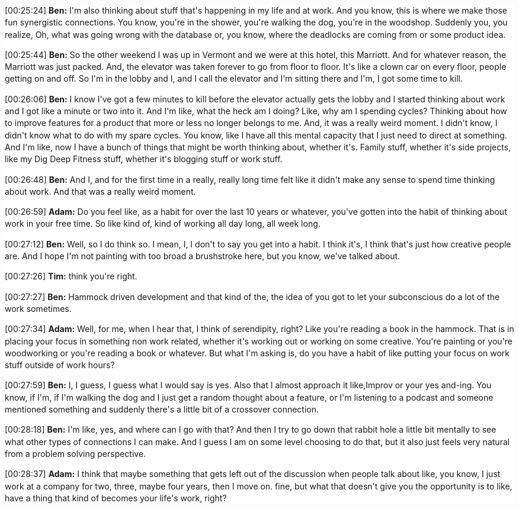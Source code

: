 [00:25:24] **Ben:** I'm also thinking about stuff that's happening in my life and at work. And you know, this is where we make those fun synergistic connections. You know, you're in the shower, you're walking the dog, you're in the woodshop. Suddenly you, you realize, Oh, what was going wrong with the database or, you know, where the deadlocks are coming from or some product idea.

[00:25:44] **Ben:** So the other weekend I was up in Vermont and we were at this hotel, this Marriott. And for whatever reason, the Marriott was just packed. And, the elevator was taken forever to go from floor to floor. It's like a clown car on every floor, people getting on and off. So I'm in the lobby and I, and I call the elevator and I'm sitting there and I'm, I got some time to kill.

[00:26:06] **Ben:** I know I've got a few minutes to kill before the elevator actually gets the lobby and I started thinking about work and I got like a minute or two into it. And I'm like, what the heck am I doing? Like, why am I spending cycles? Thinking about how to improve features for a product that more or less no longer belongs to me. And, it was a really weird moment. I didn't know, I didn't know what to do with my spare cycles. You know, like I have all this mental capacity that I just need to direct at something. And I'm like, now I have a bunch of things that might be worth thinking about, whether it's. Family stuff, whether it's side projects, like my Dig Deep Fitness stuff, whether it's blogging stuff or work stuff.

[00:26:48] **Ben:** And I, and for the first time in a really, really long time felt like it didn't make any sense to spend time thinking about work. And that was a really weird moment.

[00:26:59] **Adam:** Do you feel like, as a habit for over the last 10 years or whatever, you've gotten into the habit of thinking about work in your free time. So like kind of, kind of working all day long, all week long.

[00:27:12] **Ben:** Well, so I do think so. I mean, I, I don't to say you get into a habit. I think it's, I think that's just how creative people are. And I hope I'm not painting with too broad a brushstroke here, but you know, we've talked about.

[00:27:26] **Tim:** think you're right.

[00:27:27] **Ben:** Hammock driven development and that kind of the, the idea of you got to let your subconscious do a lot of the work sometimes.

[00:27:34] **Adam:** Well, for me, when I hear that, I think of serendipity, right? Like you're reading a book in the hammock. That is in placing your focus in something non work related, whether it's working out or working on some creative. You're painting or you're woodworking or you're reading a book or whatever. But what I'm asking is, do you have a habit of like putting your focus on work stuff outside of work hours?

[00:27:59] **Ben:** I, I guess, I guess what I would say is yes. Also that I almost approach it like,Improv or your yes and-ing. You know, if I'm, if I'm walking the dog and I just get a random thought about a feature, or I'm listening to a podcast and someone mentioned something and suddenly there's a little bit of a crossover connection.

[00:28:18] **Ben:** I'm like, yes, and where can I go with that? And then I try to go down that rabbit hole a little bit mentally to see what other types of connections I can make. And I guess I am on some level choosing to do that, but it also just feels very natural from a problem solving perspective.

[00:28:37] **Adam:** I think that maybe something that gets left out of the discussion when people talk about like, you know, I just work at a company for two, three, maybe four years, then I move on. fine, but what that doesn't give you the opportunity is to like, have a thing that kind of becomes your life's work, right?


[working-code]: https://workingcode.dev/
[working-code-discord]: https://workingcode.dev/discord/
[working-code-instagram]: https://www.instagram.com/workingcodepod/
[working-code-patreon]: https://www.patreon.com/workingcodepod
[working-code-twitter]: https://twitter.com/WorkingCodePod
[github]: https://github.com/WorkingCodePod/workingcode/blob/main/src/episodes/143-moving-on-rewriting-replatforming.md